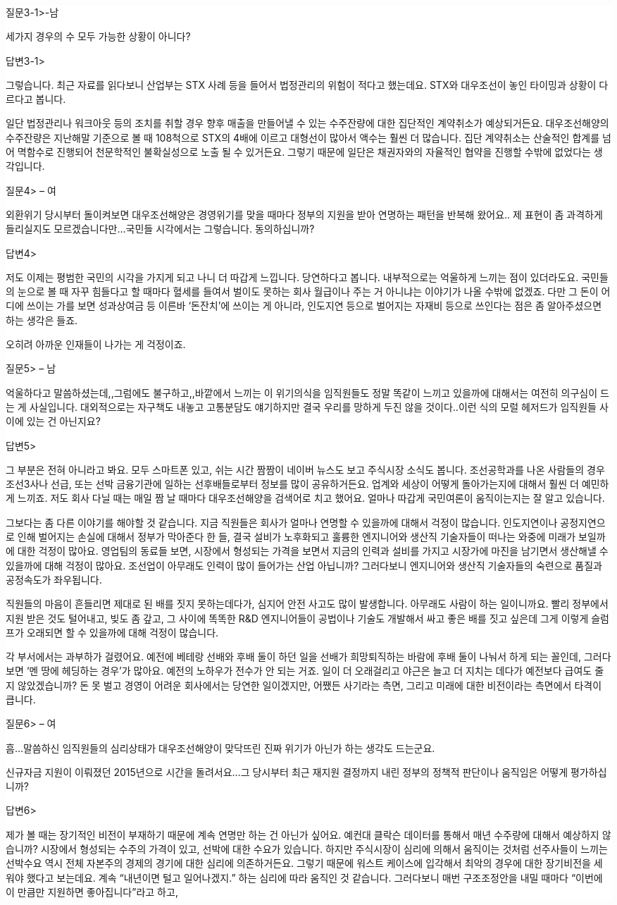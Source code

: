 질문3-1>-남

세가지 경우의 수 모두 가능한 상황이 아니다?

답변3-1>

그렇습니다. 최근 자료를 읽다보니 산업부는 STX 사례 등을 들어서 법정관리의 위험이 적다고 했는데요. STX와 대우조선이 놓인 타이밍과 상황이 다르다고 봅니다.

일단 법정관리나 워크아웃 등의 조치를 취할 경우 향후 매출을 만들어낼 수 있는 수주잔량에 대한 집단적인 계약취소가 예상되거든요. 대우조선해양의 수주잔량은 지난해말 기준으로 볼 때 108척으로 STX의 4배에 이르고 대형선이 많아서 액수는 훨씬 더 많습니다. 집단 계약취소는 산술적인 합계를 넘어 멱함수로 진행되어 천문학적인 불확실성으로 노출 될 수 있거든요. 그렇기 때문에 일단은 채권자와의 자율적인 협약을 진행할 수밖에 없었다는 생각입니다.

질문4> &#8211; 여

외환위기 당시부터 돌이켜보면 대우조선해양은 경영위기를 맞을 때마다 정부의 지원을 받아 연명하는 패턴을 반복해 왔어요.. 제 표현이 좀 과격하게 들리실지도 모르겠습니다만&#8230;국민들 시각에서는 그렇습니다. 동의하십니까?

답변4>

저도 이제는 평범한 국민의 시각을 가지게 되고 나니 더 따갑게 느낍니다. 당연하다고 봅니다. 내부적으로는 억울하게 느끼는 점이 있더라도요. 국민들의 눈으로 볼 때 자꾸 힘들다고 할 때마다 혈세를 들여서 벌이도 못하는 회사 월급이나 주는 거 아니냐는 이야기가 나올 수밖에 없겠죠. 다만 그 돈이 어디에 쓰이는 가를 보면 성과상여금 등 이른바 ‘돈잔치’에 쓰이는 게 아니라, 인도지연 등으로 벌어지는 자재비 등으로 쓰인다는 점은 좀 알아주셨으면 하는 생각은 들죠.

오히려 아까운 인재들이 나가는 게 걱정이죠.

질문5> &#8211; 남

억울하다고 말씀하셨는데,,그럼에도 불구하고,,바깥에서 느끼는 이 위기의식을 임직원들도 정말 똑같이 느끼고 있을까에 대해서는 여전히 의구심이 드는 게 사실입니다. 대외적으로는 자구책도 내놓고 고통분담도 얘기하지만 결국 우리를 망하게 두진 않을 것이다..이런 식의 모럴 헤저드가 임직원들 사이에 있는 건 아닌지요?

답변5>

그 부분은 전혀 아니라고 봐요. 모두 스마트폰 있고, 쉬는 시간 짬짬이 네이버 뉴스도 보고 주식시장 소식도 봅니다. 조선공학과를 나온 사람들의 경우 조선3사나 선급, 또는 선박 금융기관에 일하는 선후배들로부터 정보를 많이 공유하거든요. 업계와 세상이 어떻게 돌아가는지에 대해서 훨씬 더 예민하게 느끼죠. 저도 회사 다닐 때는 매일 짬 날 때마다 대우조선해양을 검색어로 치고 했어요. 얼마나 따갑게 국민여론이 움직이는지는 잘 알고 있습니다.

그보다는 좀 다른 이야기를 해야할 것 같습니다. 지금 직원들은 회사가 얼마나 연명할 수 있을까에 대해서 걱정이 많습니다. 인도지연이나 공정지연으로 인해 벌어지는 손실에 대해서 정부가 막아준다 한 들, 결국 설비가 노후화되고 훌륭한 엔지니어와 생산직 기술자들이 떠나는 와중에 미래가 보일까에 대한 걱정이 많아요. 영업팀의 동료들 보면, 시장에서 형성되는 가격을 보면서 지금의 인력과 설비를 가지고 시장가에 마진을 남기면서 생산해낼 수 있을까에 대해 걱정이 많아요. 조선업이 아무래도 인력이 많이 들어가는 산업 아닙니까? 그러다보니 엔지니어와 생산직 기술자들의 숙련으로 품질과 공정속도가 좌우됩니다.

직원들의 마음이 흔들리면 제대로 된 배를 짓지 못하는데다가, 심지어 안전 사고도 많이 발생합니다. 아무래도 사람이 하는 일이니까요. 빨리 정부에서 지원 받은 것도 털어내고, 빚도 좀 갚고, 그 사이에 똑똑한 R&D 엔지니어들이 공법이나 기술도 개발해서 싸고 좋은 배를 짓고 싶은데 그게 이렇게 슬럼프가 오래되면 할 수 있을까에 대해 걱정이 많습니다.

각 부서에서는 과부하가 걸렸어요. 예전에 베테랑 선배와 후배 둘이 하던 일을 선배가 희망퇴직하는 바람에 후배 둘이 나눠서 하게 되는 꼴인데, 그러다보면 ‘멘 땅에 헤딩하는 경우’가 많아요. 예전의 노하우가 전수가 안 되는 거죠. 일이 더 오래걸리고 야근은 늘고 더 지치는 데다가 예전보다 급여도 줄지 않았겠습니까? 돈 못 벌고 경영이 어려운 회사에서는 당연한 일이겠지만, 어쨌든 사기라는 측면, 그리고 미래에 대한 비전이라는 측면에서 타격이 큽니다.

질문6> &#8211; 여

흠&#8230;말씀하신 임직원들의 심리상태가 대우조선해양이 맞닥뜨린 진짜 위기가 아닌가 하는 생각도 드는군요.

신규자금 지원이 이뤄졌던 2015년으로 시간을 돌려서요&#8230;그 당시부터 최근 재지원 결정까지 내린 정부의 정책적 판단이나 움직임은 어떻게 평가하십니까?

답변6>

제가 볼 때는 장기적인 비전이 부재하기 때문에 계속 연명만 하는 건 아닌가 싶어요. 예컨대 클락슨 데이터를 통해서 매년 수주량에 대해서 예상하지 않습니까? 시장에서 형성되는 수주의 가격이 있고, 선박에 대한 수요가 있습니다. 하지만 주식시장이 심리에 의해서 움직이는 것처럼 선주사들이 느끼는 선박수요 역시 전체 자본주의 경제의 경기에 대한 심리에 의존하거든요. 그렇기 때문에 워스트 케이스에 입각해서 최악의 경우에 대한 장기비전을 세워야 했다고 보는데요. 계속 “내년이면 털고 일어나겠지.” 하는 심리에 따라 움직인 것 같습니다. 그러다보니 매번 구조조정안을 내밀 때마다 “이번에 이 만큼만 지원하면 좋아집니다”라고 하고,
